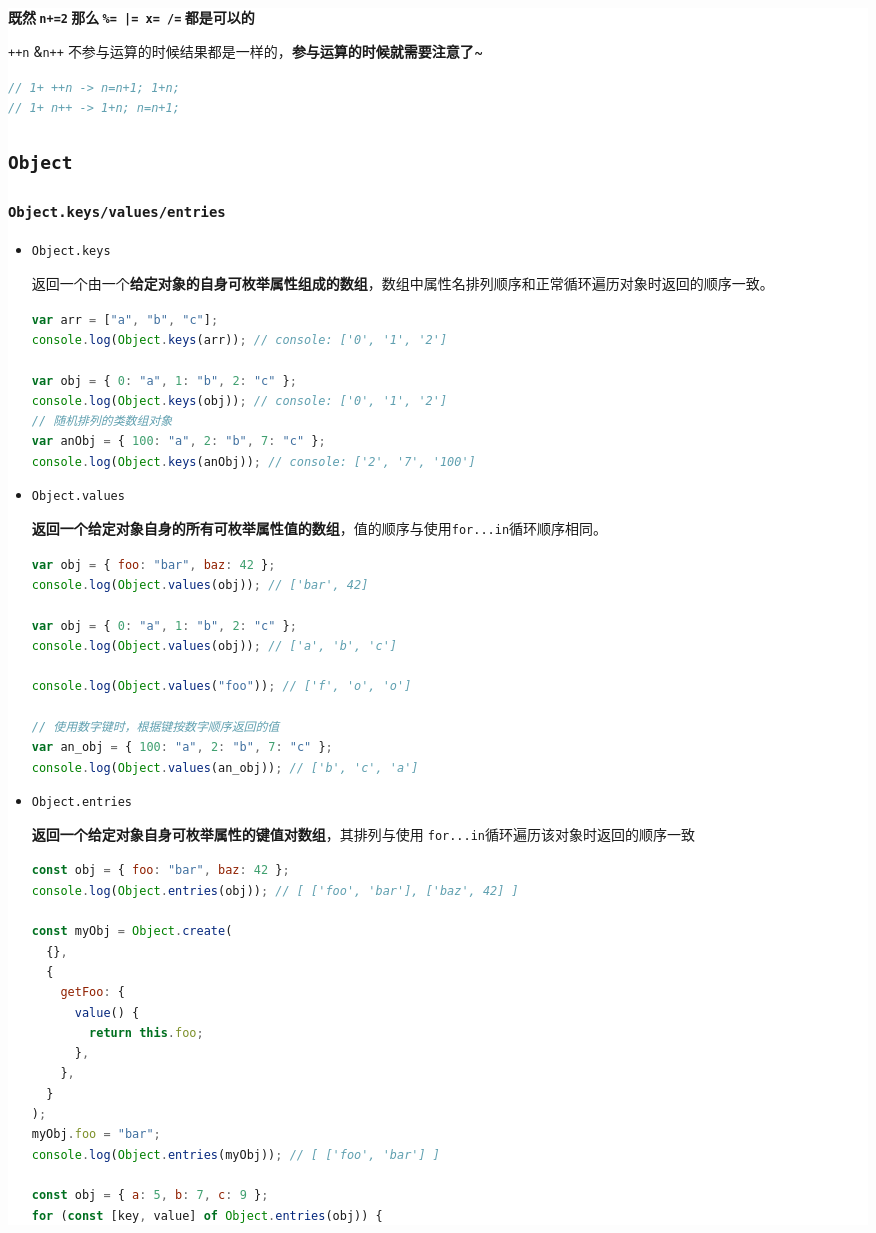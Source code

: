 **既然 `n+=2` 那么 `%= |= x= /=` 都是可以的**

`++n` &`n++` 不参与运算的时候结果都是一样的，**参与运算的时候就需要注意了**~

```js
// 1+ ++n -> n=n+1; 1+n;
// 1+ n++ -> 1+n; n=n+1;
```

## `Object`

### `Object.keys/values/entries`

- `Object.keys`

  返回一个由一个**给定对象的自身可枚举属性组成的数组**，数组中属性名排列顺序和正常循环遍历对象时返回的顺序一致。

  ```js
  var arr = ["a", "b", "c"];
  console.log(Object.keys(arr)); // console: ['0', '1', '2']

  var obj = { 0: "a", 1: "b", 2: "c" };
  console.log(Object.keys(obj)); // console: ['0', '1', '2']
  // 随机排列的类数组对象
  var anObj = { 100: "a", 2: "b", 7: "c" };
  console.log(Object.keys(anObj)); // console: ['2', '7', '100']
  ```

- `Object.values`

  **返回一个给定对象自身的所有可枚举属性值的数组**，值的顺序与使用`for...in`循环顺序相同。

  ```js
  var obj = { foo: "bar", baz: 42 };
  console.log(Object.values(obj)); // ['bar', 42]

  var obj = { 0: "a", 1: "b", 2: "c" };
  console.log(Object.values(obj)); // ['a', 'b', 'c']

  console.log(Object.values("foo")); // ['f', 'o', 'o']

  // 使用数字键时，根据键按数字顺序返回的值
  var an_obj = { 100: "a", 2: "b", 7: "c" };
  console.log(Object.values(an_obj)); // ['b', 'c', 'a']
  ```

- `Object.entries`

  **返回一个给定对象自身可枚举属性的键值对数组**，其排列与使用 `for...in`循环遍历该对象时返回的顺序一致

  ```js
  const obj = { foo: "bar", baz: 42 };
  console.log(Object.entries(obj)); // [ ['foo', 'bar'], ['baz', 42] ]

  const myObj = Object.create(
    {},
    {
      getFoo: {
        value() {
          return this.foo;
        },
      },
    }
  );
  myObj.foo = "bar";
  console.log(Object.entries(myObj)); // [ ['foo', 'bar'] ]

  const obj = { a: 5, b: 7, c: 9 };
  for (const [key, value] of Object.entries(obj)) {
  ```